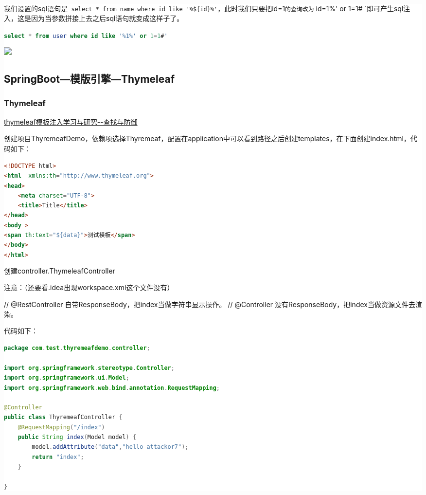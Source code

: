 我们设置的sql语句是` select * from name where id like '%${id}%'`，此时我们只要把id=1`的查询改为` id=1%' or 1=1# `即可产生sql注入，这是因为当参数拼接上去之后sql语句就变成这样子了。

```sql
select * from user where id like '%1%' or 1=1#'
```

![](https://cdn.jsdelivr.net/gh/PWN022/0x00@main/NetSecurity/My_screenshot/3804.png)

## SpringBoot—模版引擎—Thymeleaf

### Thymeleaf

[thymeleaf模板注入学习与研究--查找与防御](https://mp.weixin.qq.com/s/NueP4ohS2vSeRCdx4A7yOg)

创建项目ThyremeafDemo，依赖项选择Thyremeaf，配置在application中可以看到路径之后创建templates，在下面创建index.html，代码如下：

```html
<!DOCTYPE html>
<html  xmlns:th="http://www.thymeleaf.org">
<head>
    <meta charset="UTF-8">
    <title>Title</title>
</head>
<body >
<span th:text="${data}">测试模板</span>
</body>
</html>
```

创建controller.ThymeleafController

注意：（还要看.idea出现workspace.xml这个文件没有）

// @RestController 自带ResponseBody，把index当做字符串显示操作。
// @Controller 没有ResponseBody，把index当做资源文件去渲染。

代码如下：

```java
package com.test.thyremeafdemo.controller;

import org.springframework.stereotype.Controller;
import org.springframework.ui.Model;
import org.springframework.web.bind.annotation.RequestMapping;

@Controller
public class ThyremeafController {
    @RequestMapping("/index")
    public String index(Model model) {
        model.addAttribute("data","hello attackor7");
        return "index";
    }

}
```
